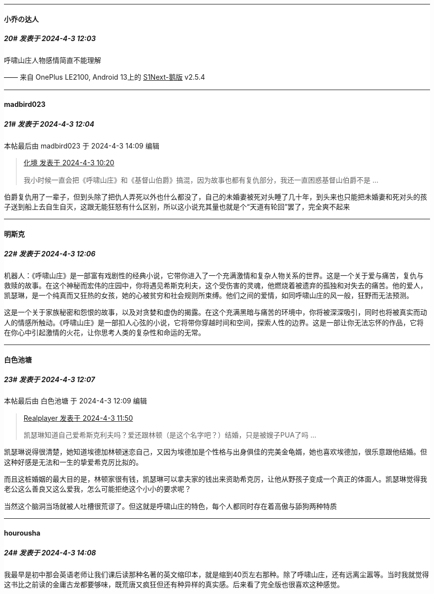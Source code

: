 *****

####  小乔の达人  
##### 20#       发表于 2024-4-3 12:03

呼啸山庄人物感情简直不能理解

—— 来自 OnePlus LE2100, Android 13上的 [S1Next-鹅版](https://github.com/ykrank/S1-Next/releases) v2.5.4

*****

####  madbird023  
##### 21#       发表于 2024-4-3 12:04

 本帖最后由 madbird023 于 2024-4-3 14:09 编辑 
<blockquote><a href="httphttps://bbs.saraba1st.com/2b/forum.php?mod=redirect&amp;goto=findpost&amp;pid=64468613&amp;ptid=2178372" target="_blank">化境 发表于 2024-4-3 10:20</a>

我小时候一直会把《呼啸山庄》和《基督山伯爵》搞混，因为故事也都有复仇部分，我还一直困惑基督山伯爵不是 ...</blockquote>
伯爵复仇用了一辈子，但到头除了把仇人弄死以外也什么都没了，自己的未婚妻被死对头睡了几十年，到头来也只能把未婚妻和死对头的孩子送到船上去自生自灭，这跟无能狂怒有什么区别，所以这小说充其量也就是个“天道有轮回”罢了，完全爽不起来

*****

####  明斯克  
##### 22#       发表于 2024-4-3 12:06

机器人：《呼啸山庄》是一部富有戏剧性的经典小说，它带你进入了一个充满激情和复杂人物关系的世界。这是一个关于爱与痛苦，复仇与救赎的故事。在这个神秘而宏伟的庄园中，你将遇见希斯克利夫，这个受伤害的灵魂，他燃烧着被遗弃的孤独和对失去的痛苦。他的爱人，凯瑟琳，是一个纯真而又狂热的女孩，她的心被贫穷和社会规则所束缚。他们之间的爱情，如同呼啸山庄的风一般，狂野而无法预测。

这是一个关于家族秘密和怨恨的故事，以及对贪婪和虚伪的揭露。在这个充满黑暗与痛苦的环境中，你将被深深吸引，同时也将被真实而动人的情感所触动。《呼啸山庄》是一部扣人心弦的小说，它将带你穿越时间和空间，探索人性的边界。这是一部让你无法忘怀的作品，它将在你心中引起激情的火花，让你思考人类的复杂性和命运的无常。

*****

####  白色池塘  
##### 23#       发表于 2024-4-3 12:07

 本帖最后由 白色池塘 于 2024-4-3 12:09 编辑 
<blockquote><a href="httphttps://bbs.saraba1st.com/2b/forum.php?mod=redirect&amp;goto=findpost&amp;pid=64469755&amp;ptid=2178372" target="_blank">Realplayer 发表于 2024-4-3 11:50</a>

凯瑟琳知道自己爱希斯克利夫吗？爱还跟林顿（是这个名字吧？）结婚，只是被嫂子PUA了吗 ...</blockquote>
凯瑟琳说得很清楚，她知道埃德加林顿迷恋自己，又因为埃德加是个性格与出身俱佳的完美金龟婿，她也喜欢埃德加，很乐意跟他结婚。但这种好感是无法和一生的挚爱希克厉比拟的。

而且这桩婚姻的最大目的是，林顿家很有钱，凯瑟琳可以拿夫家的钱出来资助希克厉，让他从野孩子变成一个真正的体面人。凯瑟琳觉得我老公这么善良又这么爱我，怎么可能拒绝这个小小的要求呢？

当然这个脑洞当场就被人吐槽很荒谬了。但这就是呼啸山庄的特色，每个人都同时存在着高傲与舔狗两种特质

*****

####  hourousha  
##### 24#       发表于 2024-4-3 14:08

我最早是初中那会英语老师让我们课后读那种名著的英文缩印本，就是缩到40页左右那种。除了呼啸山庄，还有远离尘嚣等。当时我就觉得这书比之前读的金庸古龙都要够味，既荒唐又疯狂但还有种异样的真实感。后来看了完全版也很喜欢这种感觉。
